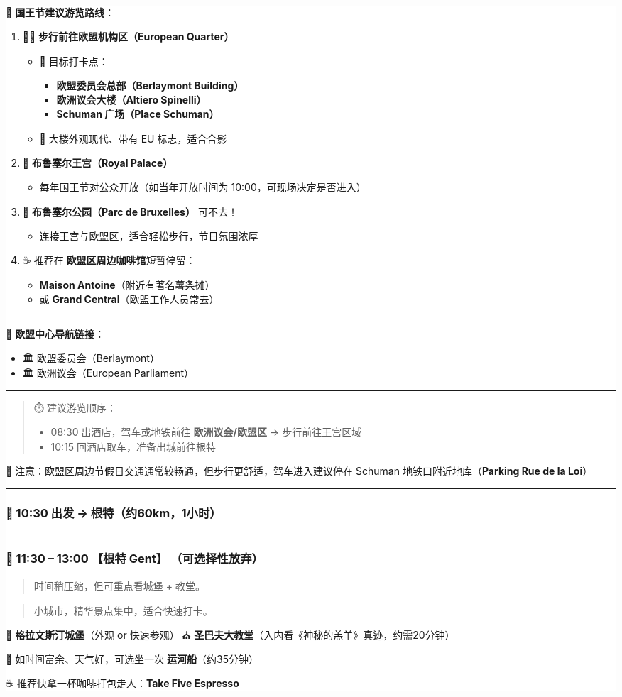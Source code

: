 🎉 **国王节建议游览路线**：

1. 🚶‍♂️ **步行前往欧盟机构区（European Quarter）**

   * 🎯 目标打卡点：

     * **欧盟委员会总部（Berlaymont Building）**
     * **欧洲议会大楼（Altiero Spinelli）**
     * **Schuman 广场（Place Schuman）**
   * 📸 大楼外观现代、带有 EU 标志，适合合影

2. 👑 **布鲁塞尔王宫（Royal Palace）**

   * 每年国王节对公众开放（如当年开放时间为 10:00，可现场决定是否进入）

3. 🌳 **布鲁塞尔公园（Parc de Bruxelles）**  可不去！

   * 连接王宫与欧盟区，适合轻松步行，节日氛围浓厚

4. ☕ 推荐在 **欧盟区周边咖啡馆**短暂停留：

   * **Maison Antoine**（附近有著名薯条摊）
   * 或 **Grand Central**（欧盟工作人员常去）

---

📍 **欧盟中心导航链接**：

* 🏛️ [欧盟委员会（Berlaymont）](https://www.google.com/maps/place/Berlaymont+Building/@50.8448187,4.3754391,17z/)
* 🏛️ [欧洲议会（European Parliament）](https://www.google.com/maps/place/European+Parliament/@50.8371201,4.3755112,17z/)

---

> ⏱️ 建议游览顺序：
>
> * 08:30 出酒店，驾车或地铁前往 **欧洲议会/欧盟区** → 步行前往王宫区域
> * 10:15 回酒店取车，准备出城前往根特

🛑 注意：欧盟区周边节假日交通通常较畅通，但步行更舒适，驾车进入建议停在 Schuman 地铁口附近地库（**Parking Rue de la Loi**）

---

### 🚗 10:30 出发 → 根特（约60km，1小时）

---

### 🚩 11:30 – 13:00 【根特 Gent】 （可选择性放弃）

> 时间稍压缩，但可重点看城堡 + 教堂。

> 小城市，精华景点集中，适合快速打卡。

🏰 **格拉文斯汀城堡**（外观 or 快速参观）
⛪ **圣巴夫大教堂**（入内看《神秘的羔羊》真迹，约需20分钟）

🚤 如时间富余、天气好，可选坐一次 **运河船**（约35分钟）

☕ 推荐快拿一杯咖啡打包走人：**Take Five Espresso**

